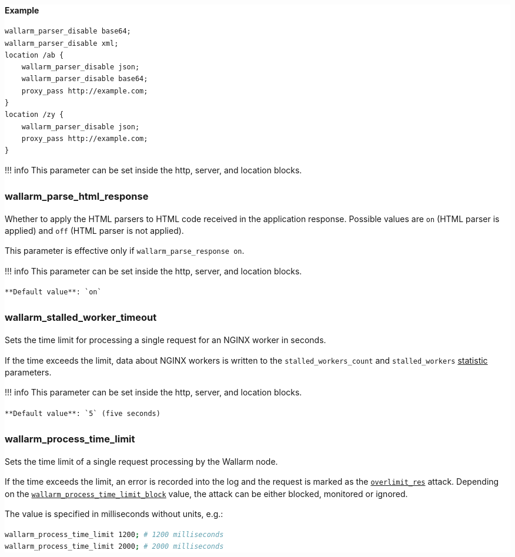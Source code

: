 **Example**

```
wallarm_parser_disable base64;
wallarm_parser_disable xml;
location /ab {
    wallarm_parser_disable json;
    wallarm_parser_disable base64;
    proxy_pass http://example.com;
}
location /zy {
    wallarm_parser_disable json;
    proxy_pass http://example.com;
}
```

!!! info
    This parameter can be set inside the http, server, and location blocks.

### wallarm_parse_html_response

Whether to apply the HTML parsers to HTML code received in the application response. Possible values are `on` (HTML parser is applied) and `off` (HTML parser is not applied).

This parameter is effective only if `wallarm_parse_response on`.

!!! info
    This parameter can be set inside the http, server, and location blocks.
    
    **Default value**: `on`

### wallarm_stalled_worker_timeout

Sets the time limit for processing a single request for an NGINX worker in seconds.

If the time exceeds the limit, data about NGINX workers is written to the `stalled_workers_count` and `stalled_workers` [statistic](configure-statistics-service.md##working-with-the-statistics-service) parameters.

!!! info
    This parameter can be set inside the http, server, and location blocks.
    
    **Default value**: `5` (five seconds)

### wallarm_process_time_limit

Sets the time limit of a single request processing by the Wallarm node.

If the time exceeds the limit, an error is recorded into the log and the request is marked as the [`overlimit_res`](../attacks-vulns-list.md#overlimiting-of-computational-resources) attack. Depending on the [`wallarm_process_time_limit_block`](#wallarm_process_time_limit_block) value, the attack can be either blocked, monitored or ignored.

The value is specified in milliseconds without units, e.g.:

```bash
wallarm_process_time_limit 1200; # 1200 milliseconds
wallarm_process_time_limit 2000; # 2000 milliseconds
```
